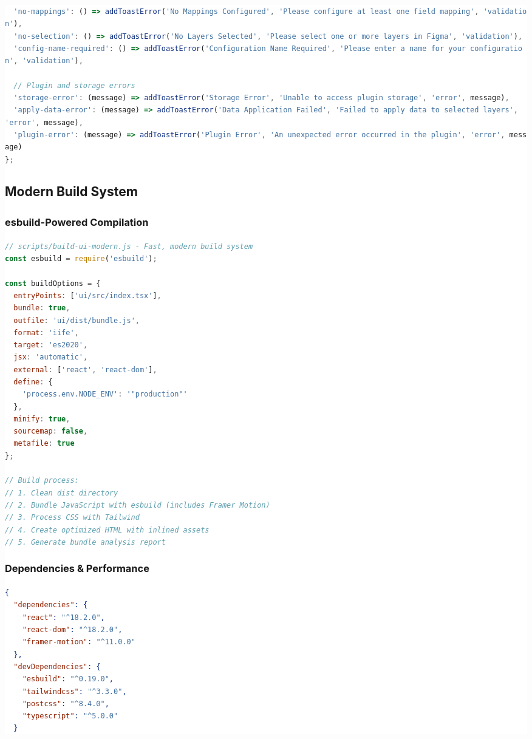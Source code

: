 ```typescript
  'no-mappings': () => addToastError('No Mappings Configured', 'Please configure at least one field mapping', 'validation'),
  'no-selection': () => addToastError('No Layers Selected', 'Please select one or more layers in Figma', 'validation'),
  'config-name-required': () => addToastError('Configuration Name Required', 'Please enter a name for your configuration', 'validation'),
  
  // Plugin and storage errors
  'storage-error': (message) => addToastError('Storage Error', 'Unable to access plugin storage', 'error', message),
  'apply-data-error': (message) => addToastError('Data Application Failed', 'Failed to apply data to selected layers', 'error', message),
  'plugin-error': (message) => addToastError('Plugin Error', 'An unexpected error occurred in the plugin', 'error', message)
};
```

## Modern Build System

### esbuild-Powered Compilation
```javascript
// scripts/build-ui-modern.js - Fast, modern build system
const esbuild = require('esbuild');

const buildOptions = {
  entryPoints: ['ui/src/index.tsx'],
  bundle: true,
  outfile: 'ui/dist/bundle.js',
  format: 'iife',
  target: 'es2020',
  jsx: 'automatic',
  external: ['react', 'react-dom'],
  define: {
    'process.env.NODE_ENV': '"production"'
  },
  minify: true,
  sourcemap: false,
  metafile: true
};

// Build process:
// 1. Clean dist directory
// 2. Bundle JavaScript with esbuild (includes Framer Motion)
// 3. Process CSS with Tailwind
// 4. Create optimized HTML with inlined assets
// 5. Generate bundle analysis report
```

### Dependencies & Performance
```json
{
  "dependencies": {
    "react": "^18.2.0",
    "react-dom": "^18.2.0",
    "framer-motion": "^11.0.0"
  },
  "devDependencies": {
    "esbuild": "^0.19.0",
    "tailwindcss": "^3.3.0",
    "postcss": "^8.4.0",
    "typescript": "^5.0.0"
  }
```
